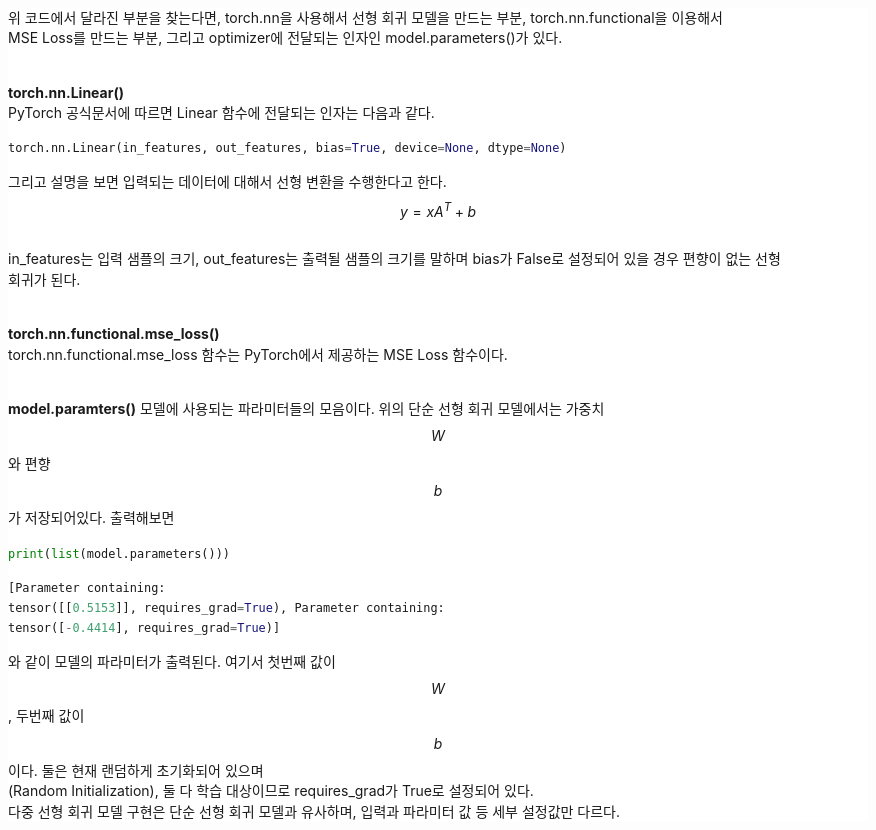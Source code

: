 위 코드에서 달라진 부분을 찾는다면, torch.nn을 사용해서 선형 회귀 모델을 만드는 부분, torch.nn.functional을 이용해서 <br>
MSE Loss를 만드는 부분, 그리고 optimizer에 전달되는 인자인 model.parameters()가 있다. <br><br>

__torch.nn.Linear()__ <br>
PyTorch 공식문서에 따르면 Linear 함수에 전달되는 인자는 다음과 같다.
```python
torch.nn.Linear(in_features, out_features, bias=True, device=None, dtype=None)
```
그리고 설명을 보면 입력되는 데이터에 대해서 선형 변환을 수행한다고 한다. $$ y=xA^T + b $$ <br>
in_features는 입력 샘플의 크기, out_features는 출력될 샘플의 크기를 말하며 bias가 False로 설정되어 있을 경우 편향이 없는 선형 <br>
회귀가 된다.<br><br>

__torch.nn.functional.mse_loss()__<br>
torch.nn.functional.mse_loss 함수는 PyTorch에서 제공하는 MSE Loss 함수이다. <br><br>

__model.paramters()__
모델에 사용되는 파라미터들의 모음이다. 위의 단순 선형 회귀 모델에서는 가중치 $$W$$와  편향 $$b$$가 저장되어있다. 출력해보면 <br>
```python
print(list(model.parameters()))
```
```python
[Parameter containing:
tensor([[0.5153]], requires_grad=True), Parameter containing:
tensor([-0.4414], requires_grad=True)]
```

와 같이 모델의 파라미터가 출력된다. 여기서 첫번째 값이 $$W$$, 두번째 값이 $$b$$이다. 둘은 현재 랜덤하게 초기화되어 있으며 <br>
(Random Initialization), 둘 다 학습 대상이므로 requires_grad가 True로 설정되어 있다.<br>
다중 선형 회귀 모델 구현은 단순 선형 회귀 모델과 유사하며, 입력과 파라미터 값 등 세부 설정값만 다르다. 